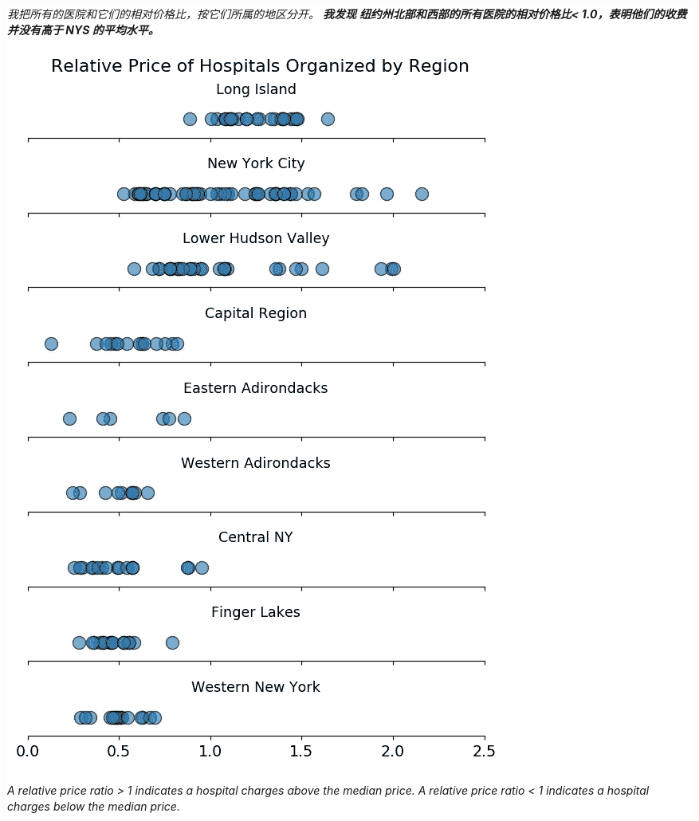 *我把所有的医院和它们的相对价格比，按它们所属的地区分开。 ***我发现*** ***纽约州北部和西部的所有医院的相对价格比< 1.0，表明他们的收费并没有高于 NYS 的平均水平。****

*![](img/ffe040aa04d56fb1e1a53cc2490c8efa.png)*

*A relative price ratio > 1 indicates a hospital charges above the median price. A relative price ratio < 1 indicates a hospital charges below the median price.*
